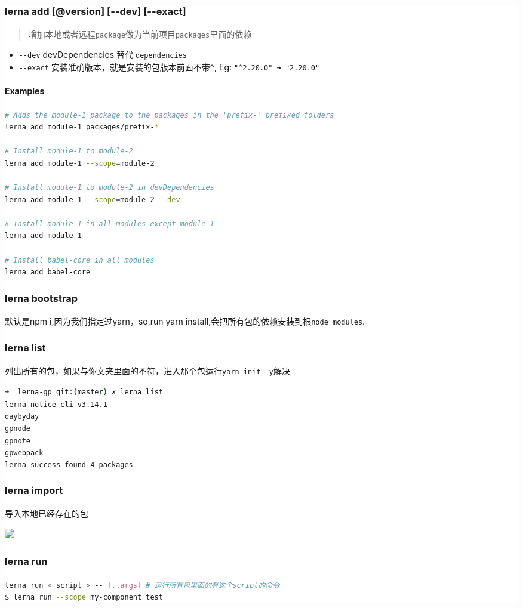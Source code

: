 ### lerna add [@version] [--dev] [--exact]

> 增加本地或者远程`package`做为当前项目`packages`里面的依赖

*   `--dev` devDependencies 替代 `dependencies`
*   `--exact` 安装准确版本，就是安装的包版本前面不带`^`, Eg: `"^2.20.0" ➜ "2.20.0"`

#### Examples

```bash
# Adds the module-1 package to the packages in the 'prefix-' prefixed folders
lerna add module-1 packages/prefix-*

# Install module-1 to module-2
lerna add module-1 --scope=module-2

# Install module-1 to module-2 in devDependencies
lerna add module-1 --scope=module-2 --dev

# Install module-1 in all modules except module-1
lerna add module-1

# Install babel-core in all modules
lerna add babel-core
```

### lerna bootstrap

默认是npm i,因为我们指定过yarn，so,run yarn install,会把所有包的依赖安装到根`node_modules`.

### lerna list

列出所有的包，如果与你文夹里面的不符，进入那个包运行`yarn init -y`解决

```bash
➜  lerna-gp git:(master) ✗ lerna list
lerna notice cli v3.14.1
daybyday
gpnode
gpnote
gpwebpack
lerna success found 4 packages
```

### lerna import

导入本地已经存在的包

![](https://user-gold-cdn.xitu.io/2019/5/29/16b022e704dafb50?imageView2/0/w/1280/h/960/format/webp/ignore-error/1)
### lerna run

```bash
lerna run < script > -- [..args] # 运行所有包里面的有这个script的命令
$ lerna run --scope my-component test
```
